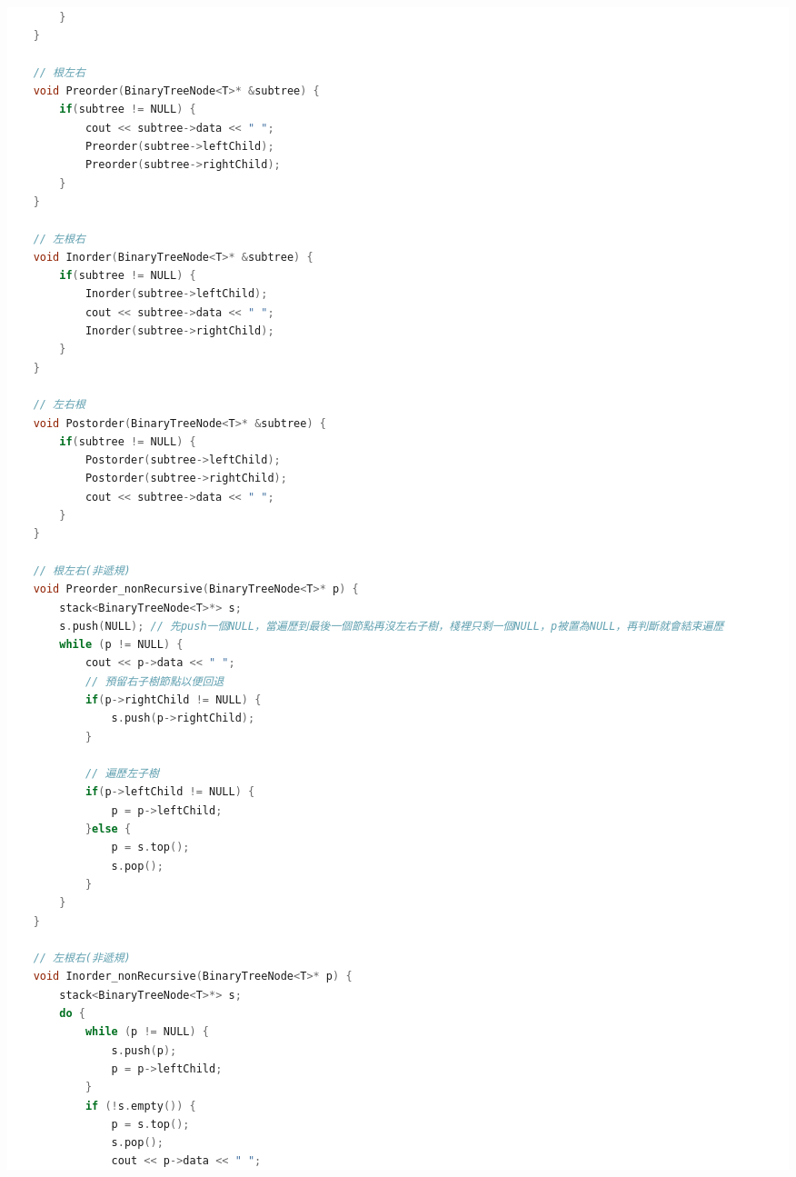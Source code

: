 ```cpp
        }
    }

    // 根左右
    void Preorder(BinaryTreeNode<T>* &subtree) {
        if(subtree != NULL) {
            cout << subtree->data << " ";
            Preorder(subtree->leftChild);
            Preorder(subtree->rightChild);
        }
    }

    // 左根右
    void Inorder(BinaryTreeNode<T>* &subtree) {
        if(subtree != NULL) {
            Inorder(subtree->leftChild);
            cout << subtree->data << " ";
            Inorder(subtree->rightChild);
        }
    }

    // 左右根
    void Postorder(BinaryTreeNode<T>* &subtree) {
        if(subtree != NULL) {
            Postorder(subtree->leftChild);
            Postorder(subtree->rightChild);
            cout << subtree->data << " ";
        }
    }

    // 根左右(非遞規)
    void Preorder_nonRecursive(BinaryTreeNode<T>* p) {
        stack<BinaryTreeNode<T>*> s;
        s.push(NULL); // 先push一個NULL，當遍歷到最後一個節點再沒左右子樹，棧裡只剩一個NULL，p被置為NULL，再判斷就會結束遍歷
        while (p != NULL) {
            cout << p->data << " ";
            // 預留右子樹節點以便回退
            if(p->rightChild != NULL) {
                s.push(p->rightChild);
            }

            // 遍歷左子樹
            if(p->leftChild != NULL) {
                p = p->leftChild;
            }else {
                p = s.top();
                s.pop();
            }
        }
    }

    // 左根右(非遞規)
    void Inorder_nonRecursive(BinaryTreeNode<T>* p) {
        stack<BinaryTreeNode<T>*> s;
        do {
            while (p != NULL) {
                s.push(p);
                p = p->leftChild;
            }
            if (!s.empty()) {
                p = s.top();
                s.pop();
                cout << p->data << " ";
```